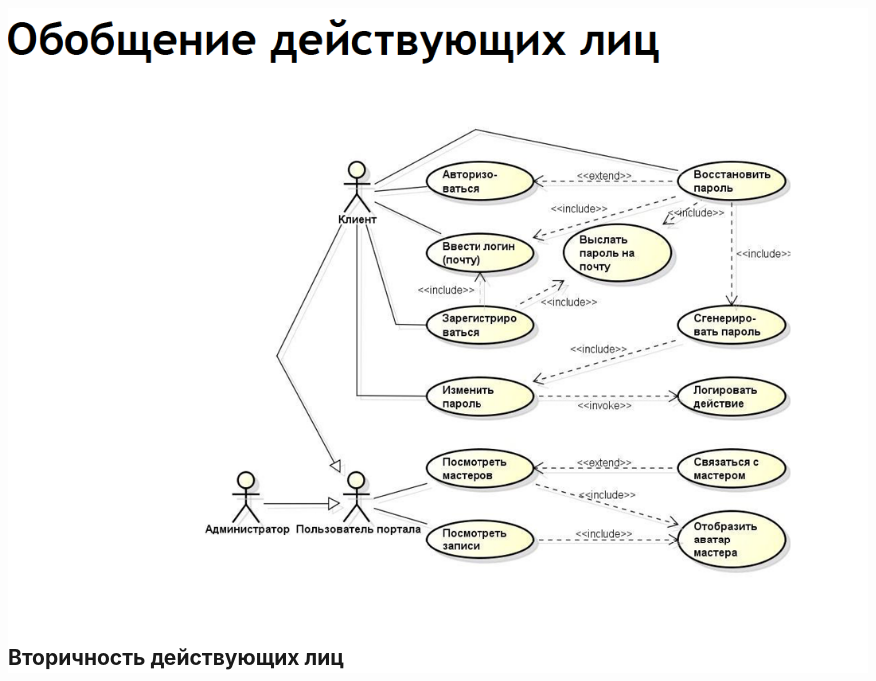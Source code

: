 <img src="pictures/UC_10.png" alt="Обобщение действующих лиц" width="800" height="600" />

## Вторичность действующих лиц

